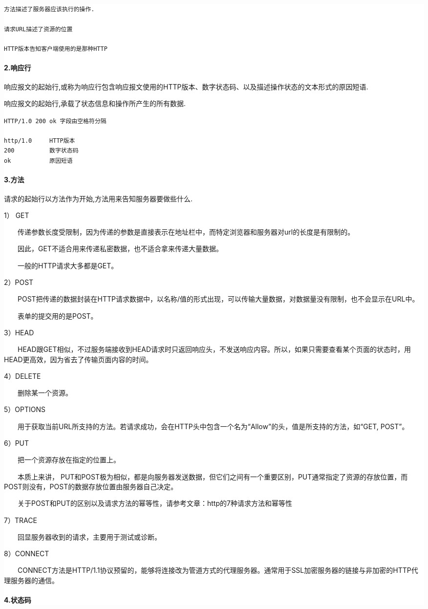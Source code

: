     方法描述了服务器应该执行的操作.

    请求URL描述了资源的位置

    HTTP版本告知客户端使用的是那种HTTP

#### 2.响应行

响应报文的起始行,或称为响应行包含响应报文使用的HTTP版本、数字状态码、以及描述操作状态的文本形式的原因短语.

响应报文的起始行,承载了状态信息和操作所产生的所有数据.

    HTTP/1.0 200 ok 字段由空格符分隔

    http/1.0     HTTP版本
    200          数字状态码
    ok           原因短语

####  3.方法
请求的起始行以方法作为开始,方法用来告知服务器要做些什么.

1） GET

　　传递参数长度受限制，因为传递的参数是直接表示在地址栏中，而特定浏览器和服务器对url的长度是有限制的。

　　因此，GET不适合用来传递私密数据，也不适合拿来传递大量数据。

　　一般的HTTP请求大多都是GET。

2）POST

　　POST把传递的数据封装在HTTP请求数据中，以名称/值的形式出现，可以传输大量数据，对数据量没有限制，也不会显示在URL中。

　　表单的提交用的是POST。

3）HEAD

　　HEAD跟GET相似，不过服务端接收到HEAD请求时只返回响应头，不发送响应内容。所以，如果只需要查看某个页面的状态时，用HEAD更高效，因为省去了传输页面内容的时间。

4）DELETE

　　删除某一个资源。

5）OPTIONS

　　用于获取当前URL所支持的方法。若请求成功，会在HTTP头中包含一个名为“Allow”的头，值是所支持的方法，如“GET, POST”。

6）PUT

　　把一个资源存放在指定的位置上。

　　本质上来讲， PUT和POST极为相似，都是向服务器发送数据，但它们之间有一个重要区别，PUT通常指定了资源的存放位置，而POST则没有，POST的数据存放位置由服务器自己决定。

　　关于POST和PUT的区别以及请求方法的幂等性，请参考文章：http的7种请求方法和幂等性

7）TRACE

　　回显服务器收到的请求，主要用于测试或诊断。

8）CONNECT

　　CONNECT方法是HTTP/1.1协议预留的，能够将连接改为管道方式的代理服务器。通常用于SSL加密服务器的链接与非加密的HTTP代理服务器的通信。

####  4.状态码
